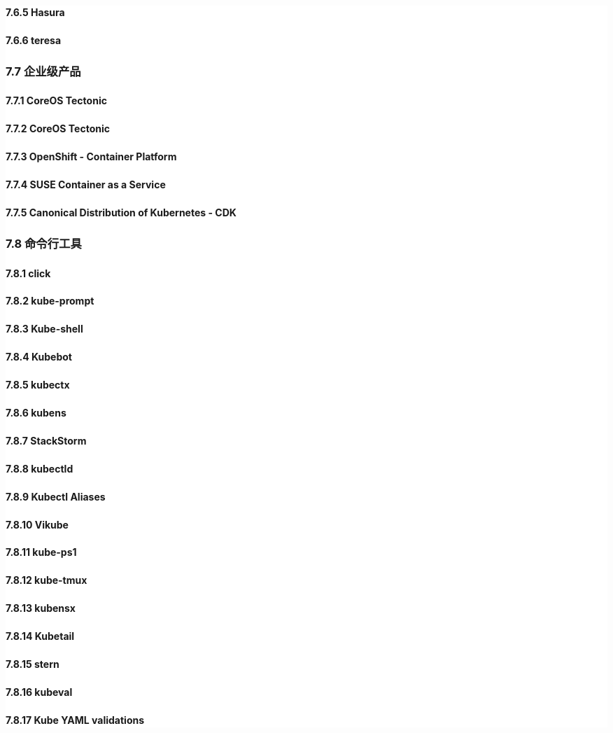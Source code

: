 #### 7.6.5 Hasura

#### 7.6.6 teresa

### 7.7 企业级产品

#### 7.7.1 CoreOS Tectonic

#### 7.7.2 CoreOS Tectonic

#### 7.7.3 OpenShift - Container Platform

#### 7.7.4 SUSE Container as a Service

#### 7.7.5 Canonical Distribution of Kubernetes - CDK

### 7.8 命令行工具

#### 7.8.1 click

#### 7.8.2 kube-prompt

#### 7.8.3 Kube-shell

#### 7.8.4 Kubebot

#### 7.8.5 kubectx

#### 7.8.6 kubens

#### 7.8.7 StackStorm

#### 7.8.8 kubectld

#### 7.8.9 Kubectl Aliases

#### 7.8.10 Vikube

#### 7.8.11 kube-ps1

#### 7.8.12 kube-tmux

#### 7.8.13 kubensx

#### 7.8.14 Kubetail

#### 7.8.15 stern

#### 7.8.16 kubeval

#### 7.8.17 Kube YAML validations
